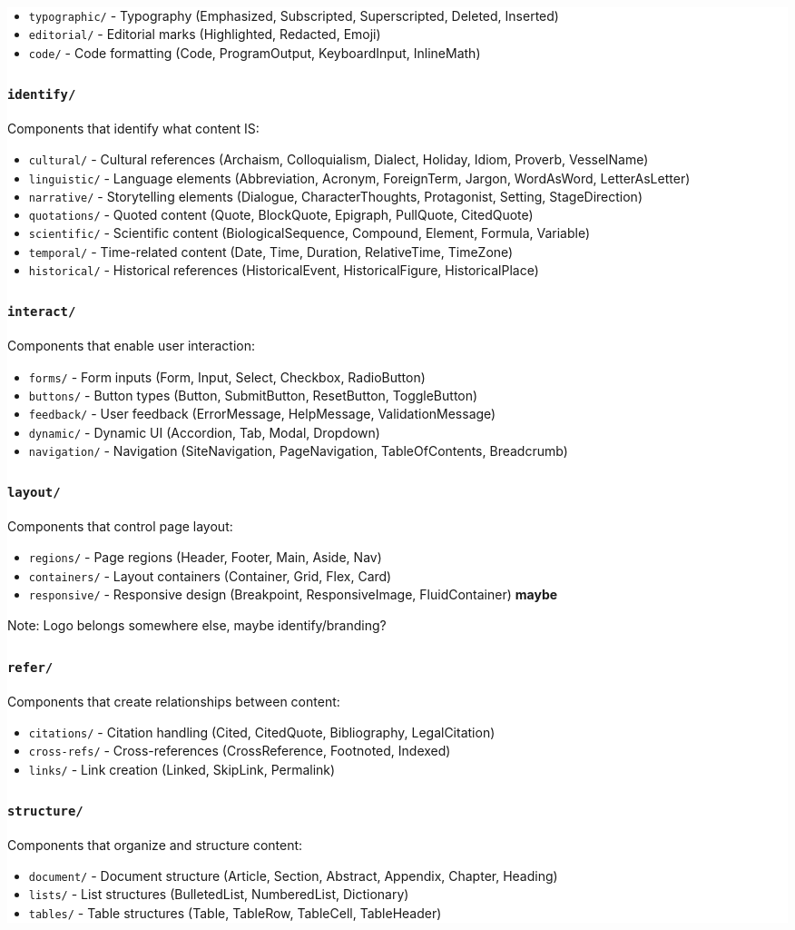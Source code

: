 - `typographic/` - Typography (Emphasized, Subscripted, Superscripted, Deleted, Inserted)
- `editorial/` - Editorial marks (Highlighted, Redacted, Emoji)
- `code/` - Code formatting (Code, ProgramOutput, KeyboardInput, InlineMath)

### `identify/`

Components that identify what content IS:

- `cultural/` - Cultural references (Archaism, Colloquialism, Dialect, Holiday, Idiom, Proverb, VesselName)
- `linguistic/` - Language elements (Abbreviation, Acronym, ForeignTerm, Jargon, WordAsWord, LetterAsLetter)
- `narrative/` - Storytelling elements (Dialogue, CharacterThoughts, Protagonist, Setting, StageDirection)
- `quotations/` - Quoted content (Quote, BlockQuote, Epigraph, PullQuote, CitedQuote)
- `scientific/` - Scientific content (BiologicalSequence, Compound, Element, Formula, Variable)
- `temporal/` - Time-related content (Date, Time, Duration, RelativeTime, TimeZone)
- `historical/` - Historical references (HistoricalEvent, HistoricalFigure, HistoricalPlace)

### `interact/`

Components that enable user interaction:

- `forms/` - Form inputs (Form, Input, Select, Checkbox, RadioButton)
- `buttons/` - Button types (Button, SubmitButton, ResetButton, ToggleButton)
- `feedback/` - User feedback (ErrorMessage, HelpMessage, ValidationMessage)
- `dynamic/` - Dynamic UI (Accordion, Tab, Modal, Dropdown)
- `navigation/` - Navigation (SiteNavigation, PageNavigation, TableOfContents, Breadcrumb)

### `layout/`

Components that control page layout:

- `regions/` - Page regions (Header, Footer, Main, Aside, Nav)
- `containers/` - Layout containers (Container, Grid, Flex, Card)
- `responsive/` - Responsive design (Breakpoint, ResponsiveImage, FluidContainer) **maybe**

Note: Logo belongs somewhere else, maybe identify/branding?

### `refer/`

Components that create relationships between content:

- `citations/` - Citation handling (Cited, CitedQuote, Bibliography, LegalCitation)
- `cross-refs/` - Cross-references (CrossReference, Footnoted, Indexed)
- `links/` - Link creation (Linked, SkipLink, Permalink)

### `structure/`

Components that organize and structure content:

- `document/` - Document structure (Article, Section, Abstract, Appendix, Chapter, Heading)
- `lists/` - List structures (BulletedList, NumberedList, Dictionary)
- `tables/` - Table structures (Table, TableRow, TableCell, TableHeader)
